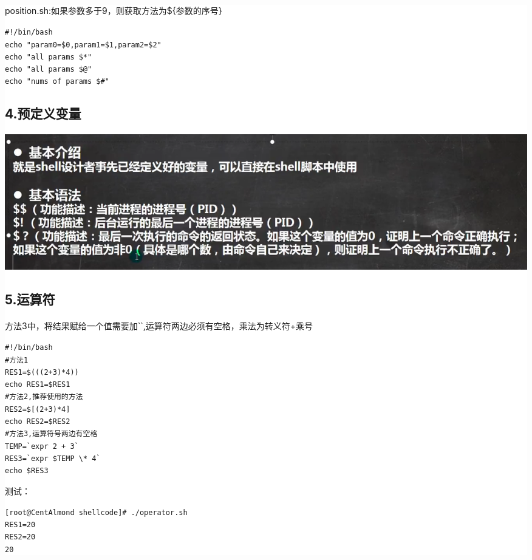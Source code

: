 position.sh:如果参数多于9，则获取方法为${参数的序号}

````
#!/bin/bash
echo "param0=$0,param1=$1,param2=$2"
echo "all params $*"
echo "all params $@"
echo "nums of params $#"
````



## 4.预定义变量

![image-20220519152304980](LinuxNote.assets/image-20220519152304980.png)



## 5.运算符

方法3中，将结果赋给一个值需要加``,运算符两边必须有空格，乘法为转义符+乘号

```
#!/bin/bash
#方法1
RES1=$(((2+3)*4))
echo RES1=$RES1
#方法2,推荐使用的方法
RES2=$[(2+3)*4]
echo RES2=$RES2
#方法3,运算符号两边有空格
TEMP=`expr 2 + 3`
RES3=`expr $TEMP \* 4`
echo $RES3
```

测试：

```
[root@CentAlmond shellcode]# ./operator.sh 
RES1=20
RES2=20
20
```
